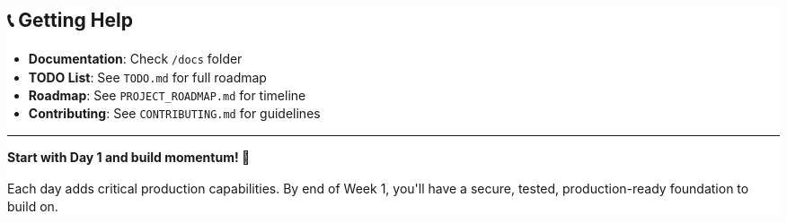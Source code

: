 
## 📞 Getting Help

- **Documentation**: Check `/docs` folder
- **TODO List**: See `TODO.md` for full roadmap
- **Roadmap**: See `PROJECT_ROADMAP.md` for timeline
- **Contributing**: See `CONTRIBUTING.md` for guidelines

---

**Start with Day 1 and build momentum! 🚀**

Each day adds critical production capabilities. By end of Week 1, you'll have a secure, tested, production-ready foundation to build on.
